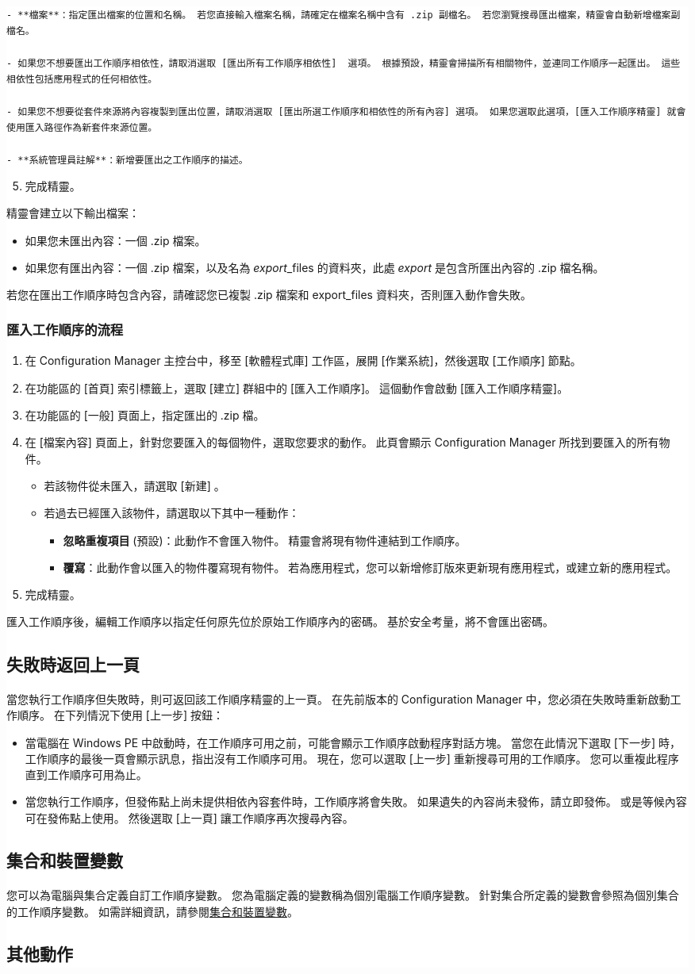     - **檔案**：指定匯出檔案的位置和名稱。 若您直接輸入檔案名稱，請確定在檔案名稱中含有 .zip 副檔名。 若您瀏覽搜尋匯出檔案，精靈會自動新增檔案副檔名。  

    - 如果您不想要匯出工作順序相依性，請取消選取 [匯出所有工作順序相依性]  選項。 根據預設，精靈會掃描所有相關物件，並連同工作順序一起匯出。 這些相依性包括應用程式的任何相依性。  

    - 如果您不想要從套件來源將內容複製到匯出位置，請取消選取 [匯出所選工作順序和相依性的所有內容] 選項。 如果您選取此選項，[匯入工作順序精靈] 就會使用匯入路徑作為新套件來源位置。  

    - **系統管理員註解**：新增要匯出之工作順序的描述。  

5. 完成精靈。  

精靈會建立以下輸出檔案：  

- 如果您未匯出內容：一個 .zip 檔案。  

- 如果您有匯出內容：一個 .zip 檔案，以及名為 *export*_files 的資料夾，此處 *export* 是包含所匯出內容的 .zip 檔名稱。  

若您在匯出工作順序時包含內容，請確認您已複製 .zip 檔案和 export_files 資料夾，否則匯入動作會失敗。  

### <a name="process-to-import-task-sequences"></a>匯入工作順序的流程  

1. 在 Configuration Manager 主控台中，移至 [軟體程式庫] 工作區，展開 [作業系統]，然後選取 [工作順序] 節點。  

2. 在功能區的 [首頁] 索引標籤上，選取 [建立] 群組中的 [匯入工作順序]。 這個動作會啟動 [匯入工作順序精靈]。  

3. 在功能區的 [一般] 頁面上，指定匯出的 .zip 檔。  

4. 在 [檔案內容]  頁面上，針對您要匯入的每個物件，選取您要求的動作。 此頁會顯示 Configuration Manager 所找到要匯入的所有物件。  

    - 若該物件從未匯入，請選取 [新建] 。  

    - 若過去已經匯入該物件，請選取以下其中一種動作：  

        - **忽略重複項目** (預設)：此動作不會匯入物件。 精靈會將現有物件連結到工作順序。  

        - **覆寫**：此動作會以匯入的物件覆寫現有物件。 若為應用程式，您可以新增修訂版來更新現有應用程式，或建立新的應用程式。  

5. 完成精靈。  

匯入工作順序後，編輯工作順序以指定任何原先位於原始工作順序內的密碼。 基於安全考量，將不會匯出密碼。  

## <a name="return-to-previous-page-on-failure"></a>失敗時返回上一頁

當您執行工作順序但失敗時，則可返回該工作順序精靈的上一頁。 在先前版本的 Configuration Manager 中，您必須在失敗時重新啟動工作順序。 在下列情況下使用 [上一步] 按鈕：

- 當電腦在 Windows PE 中啟動時，在工作順序可用之前，可能會顯示工作順序啟動程序對話方塊。 當您在此情況下選取 [下一步] 時，工作順序的最後一頁會顯示訊息，指出沒有工作順序可用。 現在，您可以選取 [上一步] 重新搜尋可用的工作順序。 您可以重複此程序直到工作順序可用為止。  

- 當您執行工作順序，但發佈點上尚未提供相依內容套件時，工作順序將會失敗。 如果遺失的內容尚未發佈，請立即發佈。 或是等候內容可在發佈點上使用。 然後選取 [上一頁] 讓工作順序再次搜尋內容。

## <a name="collection-and-device-variables"></a><a name="BKMK_CreateTSVariables"></a> 集合和裝置變數

您可以為電腦與集合定義自訂工作順序變數。 您為電腦定義的變數稱為個別電腦工作順序變數。 針對集合所定義的變數會參照為個別集合的工作順序變數。 如需詳細資訊，請參閱[集合和裝置變數](../understand/using-task-sequence-variables.md#bkmk_set-coll-var)。

## <a name="additional-actions"></a><a name="BKMK_AdditionalActionsTS"></a> 其他動作  
